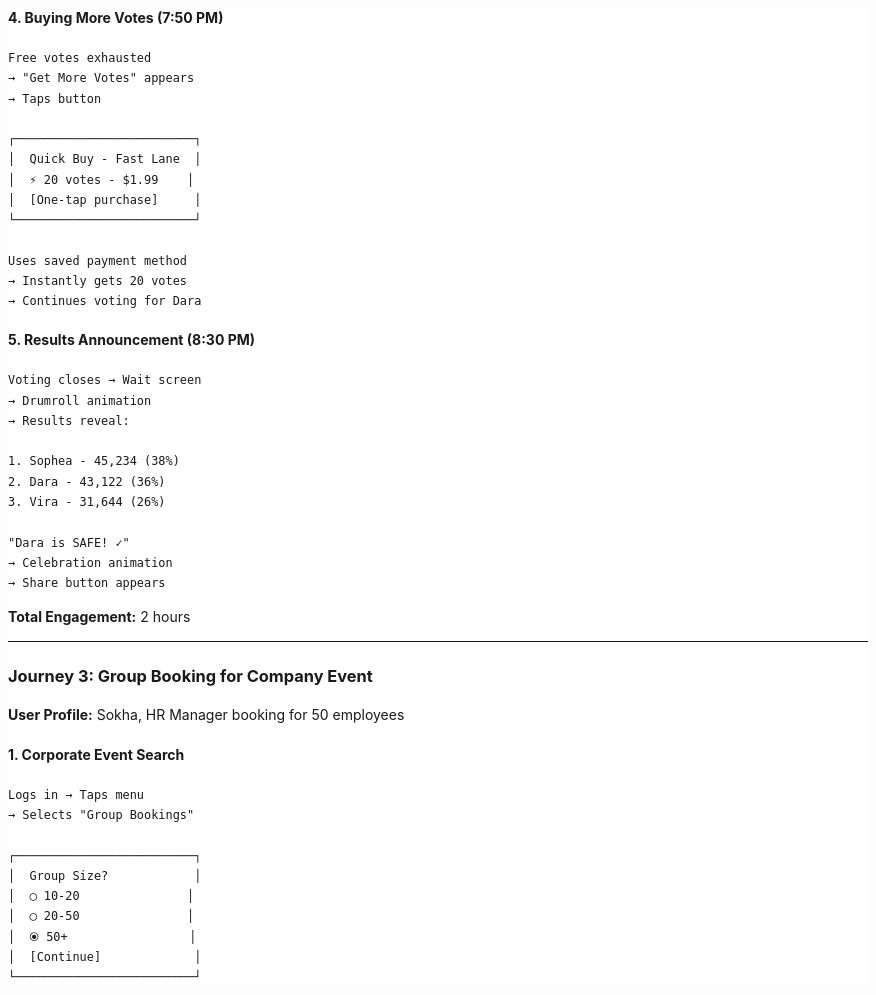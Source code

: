#### 4. Buying More Votes (7:50 PM)
```
Free votes exhausted
→ "Get More Votes" appears
→ Taps button

┌─────────────────────────┐
│  Quick Buy - Fast Lane  │
│  ⚡ 20 votes - $1.99    │
│  [One-tap purchase]     │
└─────────────────────────┘

Uses saved payment method
→ Instantly gets 20 votes
→ Continues voting for Dara
```

#### 5. Results Announcement (8:30 PM)
```
Voting closes → Wait screen
→ Drumroll animation
→ Results reveal:

1. Sophea - 45,234 (38%)
2. Dara - 43,122 (36%) 
3. Vira - 31,644 (26%)

"Dara is SAFE! ✓"
→ Celebration animation
→ Share button appears
```

**Total Engagement:** 2 hours

---

### Journey 3: Group Booking for Company Event

**User Profile:** Sokha, HR Manager booking for 50 employees

#### 1. Corporate Event Search
```
Logs in → Taps menu
→ Selects "Group Bookings"

┌─────────────────────────┐
│  Group Size?            │
│  ◯ 10-20               │
│  ◯ 20-50               │
│  ⦿ 50+                 │
│  [Continue]             │
└─────────────────────────┘
```
